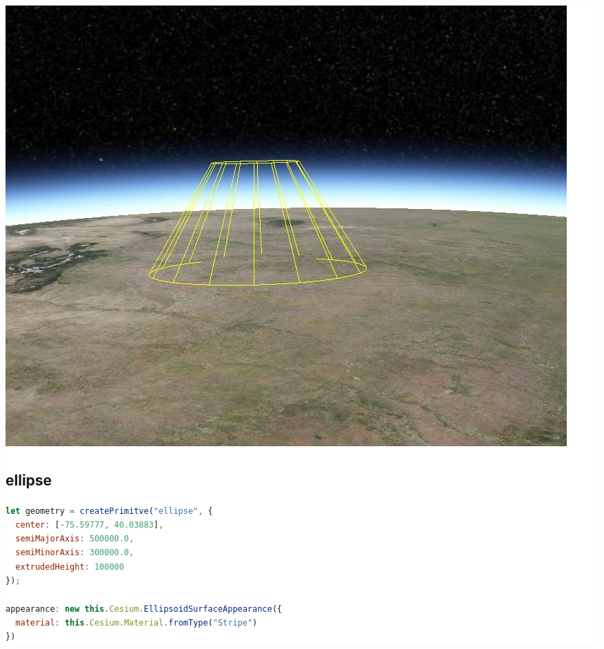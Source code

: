 ![cylinderOutline](./displayPrimitive/cylinderOutline.JPG)

## ellipse

```js
let geometry = createPrimitve("ellipse", {
  center: [-75.59777, 40.03883],
  semiMajorAxis: 500000.0,
  semiMinorAxis: 300000.0,
  extrudedHeight: 100000
});

appearance: new this.Cesium.EllipsoidSurfaceAppearance({
  material: this.Cesium.Material.fromType("Stripe")
})
```
